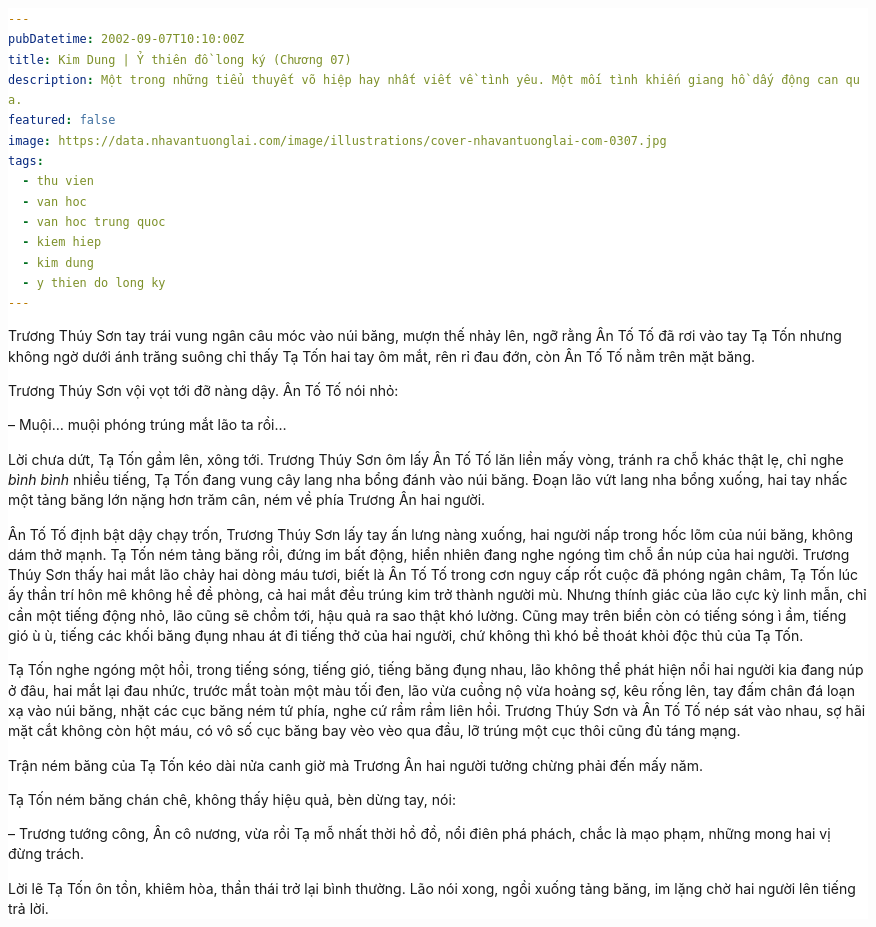 ```yaml
---
pubDatetime: 2002-09-07T10:10:00Z
title: Kim Dung | Ỷ thiên đồ long ký (Chương 07)
description: Một trong những tiểu thuyết võ hiệp hay nhất viết về tình yêu. Một mối tình khiến giang hồ dấy động can qua.
featured: false
image: https://data.nhavantuonglai.com/image/illustrations/cover-nhavantuonglai-com-0307.jpg
tags:
  - thu vien
  - van hoc
  - van hoc trung quoc
  - kiem hiep
  - kim dung
  - y thien do long ky
---
```


Trương Thúy Sơn tay trái vung ngân câu móc vào núi băng, mượn thế nhảy lên, ngỡ rằng Ân Tố Tố đã rơi vào tay Tạ Tốn nhưng không ngờ dưới ánh trăng suông chỉ thấy Tạ Tốn hai tay ôm mắt, rên rỉ đau đớn, còn Ân Tố Tố nằm trên mặt băng.

Trương Thúy Sơn vội vọt tới đỡ nàng dậy. Ân Tố Tố nói nhỏ:

– Muội… muội phóng trúng mắt lão ta rồi…

Lời chưa dứt, Tạ Tốn gầm lên, xông tới. Trương Thúy Sơn ôm lấy Ân Tố Tố lăn liền mấy vòng, tránh ra chỗ khác thật lẹ, chỉ nghe _bình bình_ nhiều tiếng, Tạ Tốn đang vung cây lang nha bổng đánh vào núi băng. Đoạn lão vứt lang nha bổng xuống, hai tay nhấc một tảng băng lớn nặng hơn trăm cân, ném về phía Trương Ân hai người.

Ân Tố Tố định bật dậy chạy trốn, Trương Thúy Sơn lấy tay ấn lưng nàng xuống, hai người nấp trong hốc lõm của núi băng, không dám thở mạnh. Tạ Tốn ném tảng băng rồi, đứng im bất động, hiển nhiên đang nghe ngóng tìm chỗ ẩn núp của hai người. Trương Thúy Sơn thấy hai mắt lão chảy hai dòng máu tươi, biết là Ân Tố Tố trong cơn nguy cấp rốt cuộc đã phóng ngân châm, Tạ Tốn lúc ấy thần trí hôn mê không hề đề phòng, cả hai mắt đều trúng kim trở thành người mù. Nhưng thính giác của lão cực kỳ linh mẫn, chỉ cần một tiếng động nhỏ, lão cũng sẽ chồm tới, hậu quả ra sao thật khó lường. Cũng may trên biển còn có tiếng sóng ì ầm, tiếng gió ù ù, tiếng các khối băng đụng nhau át đi tiếng thở của hai người, chứ không thì khó bề thoát khỏi độc thủ của Tạ Tốn.

Tạ Tốn nghe ngóng một hồi, trong tiếng sóng, tiếng gió, tiếng băng đụng nhau, lão không thể phát hiện nổi hai người kia đang núp ở đâu, hai mắt lại đau nhức, trước mắt toàn một màu tối đen, lão vừa cuồng nộ vừa hoảng sợ, kêu rống lên, tay đấm chân đá loạn xạ vào núi băng, nhặt các cục băng ném tứ phía, nghe cứ rầm rầm liên hồi. Trương Thúy Sơn và Ân Tố Tố nép sát vào nhau, sợ hãi mặt cắt không còn hột máu, có vô số cục băng bay vèo vèo qua đầu, lỡ trúng một cục thôi cũng đủ táng mạng.

Trận ném băng của Tạ Tốn kéo dài nửa canh giờ mà Trương Ân hai người tưởng chừng phải đến mấy năm.

Tạ Tốn ném băng chán chê, không thấy hiệu quả, bèn dừng tay, nói:

– Trương tướng công, Ân cô nương, vừa rồi Tạ mỗ nhất thời hồ đồ, nổi điên phá phách, chắc là mạo phạm, những mong hai vị đừng trách.

Lời lẽ Tạ Tốn ôn tồn, khiêm hòa, thần thái trở lại bình thường. Lão nói xong, ngồi xuống tảng băng, im lặng chờ hai người lên tiếng trả lời.
